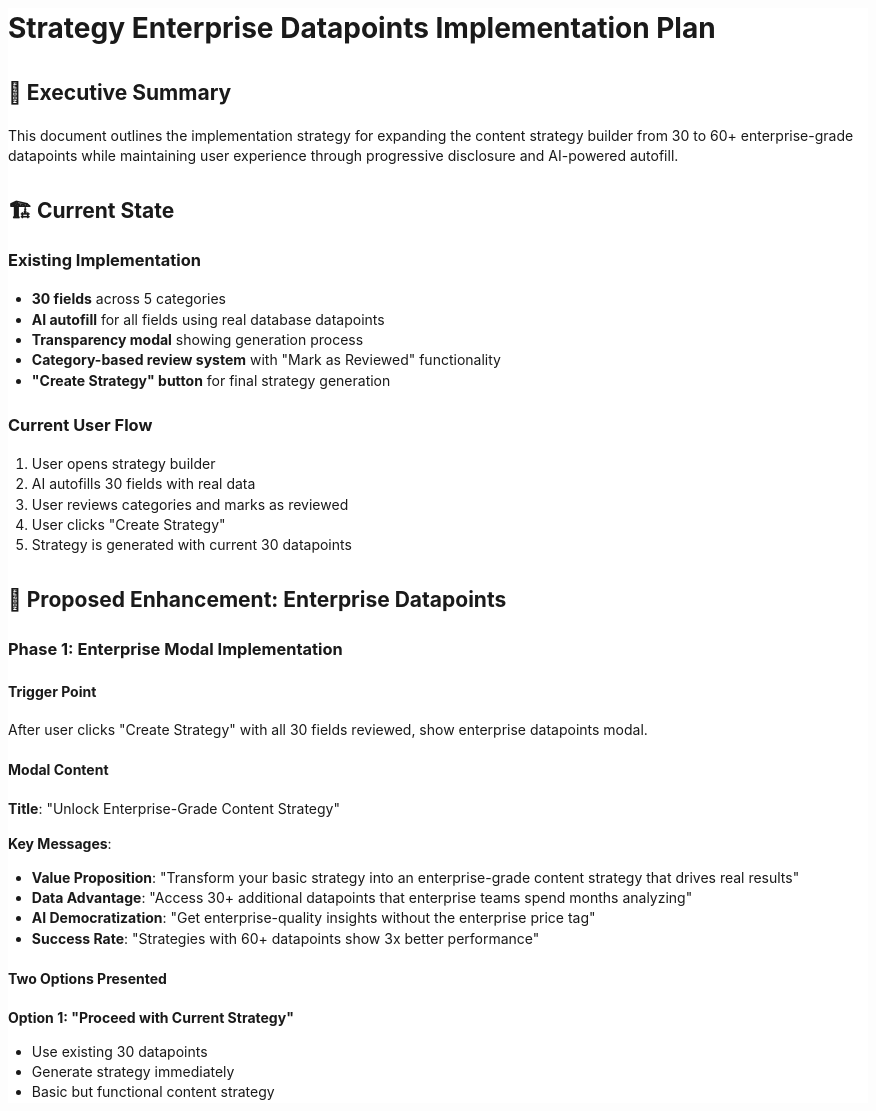 # Strategy Enterprise Datapoints Implementation Plan

## 🎯 **Executive Summary**

This document outlines the implementation strategy for expanding the content strategy builder from 30 to 60+ enterprise-grade datapoints while maintaining user experience through progressive disclosure and AI-powered autofill.

## 🏗️ **Current State**

### **Existing Implementation**
- **30 fields** across 5 categories
- **AI autofill** for all fields using real database datapoints
- **Transparency modal** showing generation process
- **Category-based review system** with "Mark as Reviewed" functionality
- **"Create Strategy" button** for final strategy generation

### **Current User Flow**
1. User opens strategy builder
2. AI autofills 30 fields with real data
3. User reviews categories and marks as reviewed
4. User clicks "Create Strategy"
5. Strategy is generated with current 30 datapoints

## 🚀 **Proposed Enhancement: Enterprise Datapoints**

### **Phase 1: Enterprise Modal Implementation**

#### **Trigger Point**
After user clicks "Create Strategy" with all 30 fields reviewed, show enterprise datapoints modal.

#### **Modal Content**
**Title**: "Unlock Enterprise-Grade Content Strategy"

**Key Messages**:
- **Value Proposition**: "Transform your basic strategy into an enterprise-grade content strategy that drives real results"
- **Data Advantage**: "Access 30+ additional datapoints that enterprise teams spend months analyzing"
- **AI Democratization**: "Get enterprise-quality insights without the enterprise price tag"
- **Success Rate**: "Strategies with 60+ datapoints show 3x better performance"

#### **Two Options Presented**

**Option 1: "Proceed with Current Strategy"**
- Use existing 30 datapoints
- Generate strategy immediately
- Basic but functional content strategy
